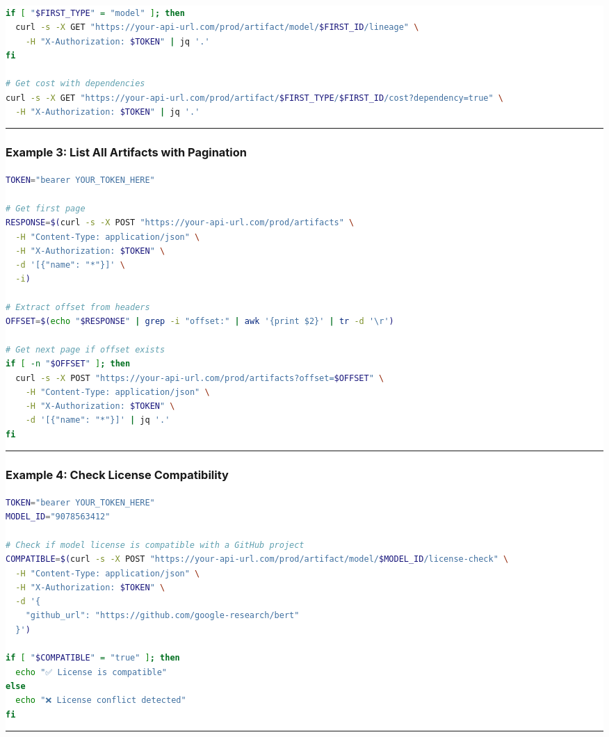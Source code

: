 ```bash
if [ "$FIRST_TYPE" = "model" ]; then
  curl -s -X GET "https://your-api-url.com/prod/artifact/model/$FIRST_ID/lineage" \
    -H "X-Authorization: $TOKEN" | jq '.'
fi

# Get cost with dependencies
curl -s -X GET "https://your-api-url.com/prod/artifact/$FIRST_TYPE/$FIRST_ID/cost?dependency=true" \
  -H "X-Authorization: $TOKEN" | jq '.'
```

---

### Example 3: List All Artifacts with Pagination

```bash
TOKEN="bearer YOUR_TOKEN_HERE"

# Get first page
RESPONSE=$(curl -s -X POST "https://your-api-url.com/prod/artifacts" \
  -H "Content-Type: application/json" \
  -H "X-Authorization: $TOKEN" \
  -d '[{"name": "*"}]' \
  -i)

# Extract offset from headers
OFFSET=$(echo "$RESPONSE" | grep -i "offset:" | awk '{print $2}' | tr -d '\r')

# Get next page if offset exists
if [ -n "$OFFSET" ]; then
  curl -s -X POST "https://your-api-url.com/prod/artifacts?offset=$OFFSET" \
    -H "Content-Type: application/json" \
    -H "X-Authorization: $TOKEN" \
    -d '[{"name": "*"}]' | jq '.'
fi
```

---

### Example 4: Check License Compatibility

```bash
TOKEN="bearer YOUR_TOKEN_HERE"
MODEL_ID="9078563412"

# Check if model license is compatible with a GitHub project
COMPATIBLE=$(curl -s -X POST "https://your-api-url.com/prod/artifact/model/$MODEL_ID/license-check" \
  -H "Content-Type: application/json" \
  -H "X-Authorization: $TOKEN" \
  -d '{
    "github_url": "https://github.com/google-research/bert"
  }')

if [ "$COMPATIBLE" = "true" ]; then
  echo "✅ License is compatible"
else
  echo "❌ License conflict detected"
fi
```

---